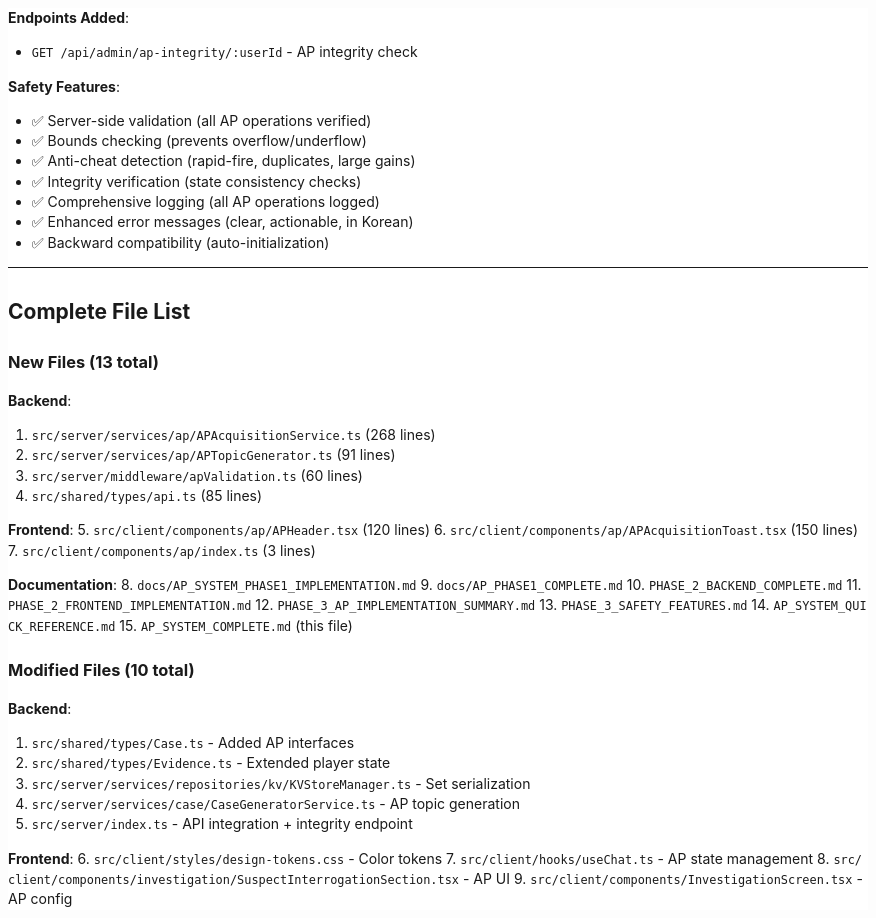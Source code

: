 **Endpoints Added**:
- `GET /api/admin/ap-integrity/:userId` - AP integrity check

**Safety Features**:
- ✅ Server-side validation (all AP operations verified)
- ✅ Bounds checking (prevents overflow/underflow)
- ✅ Anti-cheat detection (rapid-fire, duplicates, large gains)
- ✅ Integrity verification (state consistency checks)
- ✅ Comprehensive logging (all AP operations logged)
- ✅ Enhanced error messages (clear, actionable, in Korean)
- ✅ Backward compatibility (auto-initialization)

---

## Complete File List

### New Files (13 total)

**Backend**:
1. `src/server/services/ap/APAcquisitionService.ts` (268 lines)
2. `src/server/services/ap/APTopicGenerator.ts` (91 lines)
3. `src/server/middleware/apValidation.ts` (60 lines)
4. `src/shared/types/api.ts` (85 lines)

**Frontend**:
5. `src/client/components/ap/APHeader.tsx` (120 lines)
6. `src/client/components/ap/APAcquisitionToast.tsx` (150 lines)
7. `src/client/components/ap/index.ts` (3 lines)

**Documentation**:
8. `docs/AP_SYSTEM_PHASE1_IMPLEMENTATION.md`
9. `docs/AP_PHASE1_COMPLETE.md`
10. `PHASE_2_BACKEND_COMPLETE.md`
11. `PHASE_2_FRONTEND_IMPLEMENTATION.md`
12. `PHASE_3_AP_IMPLEMENTATION_SUMMARY.md`
13. `PHASE_3_SAFETY_FEATURES.md`
14. `AP_SYSTEM_QUICK_REFERENCE.md`
15. `AP_SYSTEM_COMPLETE.md` (this file)

### Modified Files (10 total)

**Backend**:
1. `src/shared/types/Case.ts` - Added AP interfaces
2. `src/shared/types/Evidence.ts` - Extended player state
3. `src/server/services/repositories/kv/KVStoreManager.ts` - Set serialization
4. `src/server/services/case/CaseGeneratorService.ts` - AP topic generation
5. `src/server/index.ts` - API integration + integrity endpoint

**Frontend**:
6. `src/client/styles/design-tokens.css` - Color tokens
7. `src/client/hooks/useChat.ts` - AP state management
8. `src/client/components/investigation/SuspectInterrogationSection.tsx` - AP UI
9. `src/client/components/InvestigationScreen.tsx` - AP config
